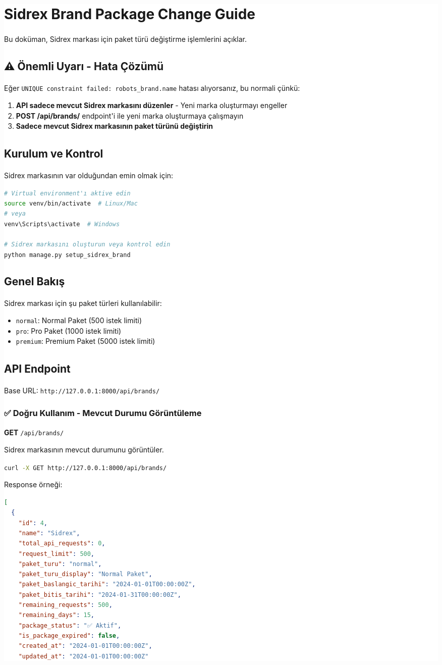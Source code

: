# Sidrex Brand Package Change Guide

Bu doküman, Sidrex markası için paket türü değiştirme işlemlerini açıklar.

## ⚠️ Önemli Uyarı - Hata Çözümü

Eğer `UNIQUE constraint failed: robots_brand.name` hatası alıyorsanız, bu normali çünkü:

1. **API sadece mevcut Sidrex markasını düzenler** - Yeni marka oluşturmayı engeller
2. **POST /api/brands/** endpoint'i ile yeni marka oluşturmaya çalışmayın
3. **Sadece mevcut Sidrex markasının paket türünü değiştirin**

## Kurulum ve Kontrol

Sidrex markasının var olduğundan emin olmak için:

```bash
# Virtual environment'ı aktive edin
source venv/bin/activate  # Linux/Mac
# veya
venv\Scripts\activate  # Windows

# Sidrex markasını oluşturun veya kontrol edin
python manage.py setup_sidrex_brand
```

## Genel Bakış

Sidrex markası için şu paket türleri kullanılabilir:
- `normal`: Normal Paket (500 istek limiti)
- `pro`: Pro Paket (1000 istek limiti) 
- `premium`: Premium Paket (5000 istek limiti)

## API Endpoint

Base URL: `http://127.0.0.1:8000/api/brands/`

### ✅ Doğru Kullanım - Mevcut Durumu Görüntüleme

**GET** `/api/brands/`

Sidrex markasının mevcut durumunu görüntüler.

```bash
curl -X GET http://127.0.0.1:8000/api/brands/
```

Response örneği:
```json
[
  {
    "id": 4,
    "name": "Sidrex",
    "total_api_requests": 0,
    "request_limit": 500,
    "paket_turu": "normal",
    "paket_turu_display": "Normal Paket",
    "paket_baslangic_tarihi": "2024-01-01T00:00:00Z",
    "paket_bitis_tarihi": "2024-01-31T00:00:00Z",
    "remaining_requests": 500,
    "remaining_days": 15,
    "package_status": "✅ Aktif",
    "is_package_expired": false,
    "created_at": "2024-01-01T00:00:00Z",
    "updated_at": "2024-01-01T00:00:00Z"
```